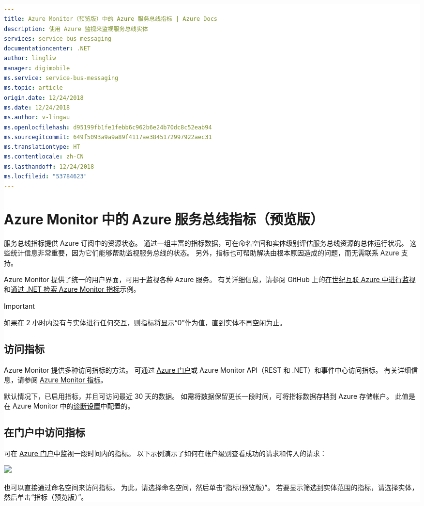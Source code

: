 ```yaml
---
title: Azure Monitor（预览版）中的 Azure 服务总线指标 | Azure Docs
description: 使用 Azure 监视来监视服务总线实体
services: service-bus-messaging
documentationcenter: .NET
author: lingliw
manager: digimobile
ms.service: service-bus-messaging
ms.topic: article
origin.date: 12/24/2018
ms.date: 12/24/2018
ms.author: v-lingwu
ms.openlocfilehash: d95199fb1fe1febb6c962b6e24b70dc8c52eab94
ms.sourcegitcommit: 649f5093a9a9a89f4117ae3845172997922aec31
ms.translationtype: HT
ms.contentlocale: zh-CN
ms.lasthandoff: 12/24/2018
ms.locfileid: "53784623"
---
```

# <a name="azure-service-bus-metrics-in-azure-monitor-preview"></a>Azure Monitor 中的 Azure 服务总线指标（预览版）

服务总线指标提供 Azure 订阅中的资源状态。 通过一组丰富的指标数据，可在命名空间和实体级别评估服务总线资源的总体运行状况。 这些统计信息非常重要，因为它们能够帮助监视服务总线的状态。 另外，指标也可帮助解决由根本原因造成的问题，而无需联系 Azure 支持。

Azure Monitor 提供了统一的用户界面，可用于监视各种 Azure 服务。 有关详细信息，请参阅 GitHub 上的[在世纪互联 Azure 中进行监视](../monitoring-and-diagnostics/monitoring-overview.md)和[通过 .NET 检索 Azure Monitor 指标](https://github.com/Azure-Samples/monitor-dotnet-metrics-api)示例。

> [!IMPORTANT]
> 如果在 2 小时内没有与实体进行任何交互，则指标将显示“0”作为值，直到实体不再空闲为止。

## <a name="access-metrics"></a>访问指标

Azure Monitor 提供多种访问指标的方法。 可通过 [Azure 门户](https://portal.azure.cn)或 Azure Monitor API（REST 和 .NET）和事件中心访问指标。 有关详细信息，请参阅 [Azure Monitor 指标](../monitoring-and-diagnostics/monitoring-overview-metrics.md)。

默认情况下，已启用指标，并且可访问最近 30 天的数据。 如需将数据保留更长一段时间，可将指标数据存档到 Azure 存储帐户。 此值是在 Azure Monitor 中的[诊断设置](../monitoring-and-diagnostics/monitoring-overview-of-diagnostic-logs.md#diagnostic-settings)中配置的。

## <a name="access-metrics-in-the-portal"></a>在门户中访问指标

可在 [Azure 门户](https://portal.azure.cn)中监视一段时间内的指标。 以下示例演示了如何在帐户级别查看成功的请求和传入的请求：

![][1]

也可以直接通过命名空间来访问指标。 为此，请选择命名空间，然后单击“指标(预览版)”。 若要显示筛选到实体范围的指标，请选择实体，然后单击“指标（预览版）”。


[1]: ./media/service-bus-metrics-azure-monitor/service-bus-monitor1.png
[2]: ./media/service-bus-metrics-azure-monitor/service-bus-monitor2.png